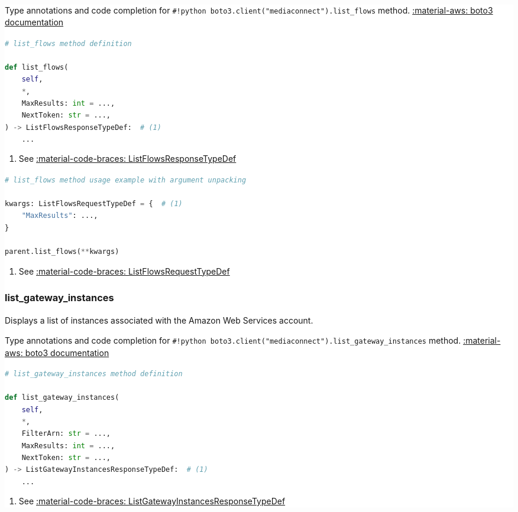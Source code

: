 Type annotations and code completion for `#!python boto3.client("mediaconnect").list_flows` method.
[:material-aws: boto3 documentation](https://boto3.amazonaws.com/v1/documentation/api/latest/reference/services/mediaconnect/client/list_flows.html)

```python
# list_flows method definition

def list_flows(
    self,
    *,
    MaxResults: int = ...,
    NextToken: str = ...,
) -> ListFlowsResponseTypeDef:  # (1)
    ...
```

1. See [:material-code-braces: ListFlowsResponseTypeDef](./type_defs.md#listflowsresponsetypedef)


```python
# list_flows method usage example with argument unpacking

kwargs: ListFlowsRequestTypeDef = {  # (1)
    "MaxResults": ...,
}

parent.list_flows(**kwargs)
```

1. See [:material-code-braces: ListFlowsRequestTypeDef](./type_defs.md#listflowsrequesttypedef)

### list\_gateway\_instances

Displays a list of instances associated with the Amazon Web Services account.

Type annotations and code completion for `#!python boto3.client("mediaconnect").list_gateway_instances` method.
[:material-aws: boto3 documentation](https://boto3.amazonaws.com/v1/documentation/api/latest/reference/services/mediaconnect/client/list_gateway_instances.html)

```python
# list_gateway_instances method definition

def list_gateway_instances(
    self,
    *,
    FilterArn: str = ...,
    MaxResults: int = ...,
    NextToken: str = ...,
) -> ListGatewayInstancesResponseTypeDef:  # (1)
    ...
```

1. See [:material-code-braces: ListGatewayInstancesResponseTypeDef](./type_defs.md#listgatewayinstancesresponsetypedef)

